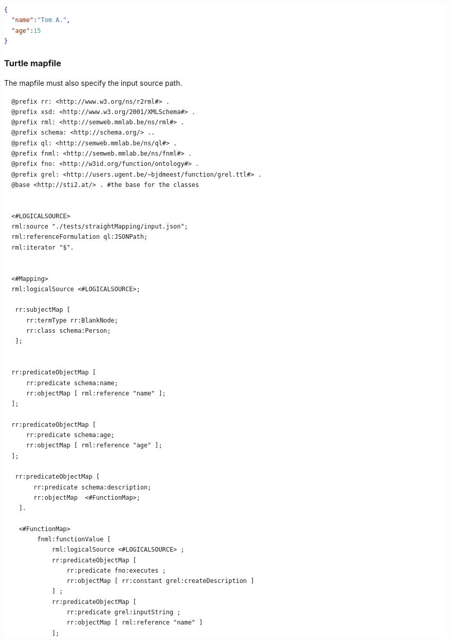 
```json
{
  "name":"Tom A.",
  "age":15
}
```


### Turtle mapfile

The mapfile must also specify the input source path.

```ttl
  @prefix rr: <http://www.w3.org/ns/r2rml#> .
  @prefix xsd: <http://www.w3.org/2001/XMLSchema#> .
  @prefix rml: <http://semweb.mmlab.be/ns/rml#> .
  @prefix schema: <http://schema.org/> ..
  @prefix ql: <http://semweb.mmlab.be/ns/ql#> .
  @prefix fnml: <http://semweb.mmlab.be/ns/fnml#> .
  @prefix fno: <http://w3id.org/function/ontology#> .
  @prefix grel: <http://users.ugent.be/~bjdmeest/function/grel.ttl#> .
  @base <http://sti2.at/> . #the base for the classes
  
  
  <#LOGICALSOURCE>
  rml:source "./tests/straightMapping/input.json";
  rml:referenceFormulation ql:JSONPath;
  rml:iterator "$".
  
  
  <#Mapping>
  rml:logicalSource <#LOGICALSOURCE>;
  
   rr:subjectMap [
      rr:termType rr:BlankNode;
      rr:class schema:Person;
   ];
  
  
  rr:predicateObjectMap [
      rr:predicate schema:name;
      rr:objectMap [ rml:reference "name" ];
  ];
  
  rr:predicateObjectMap [
      rr:predicate schema:age;
      rr:objectMap [ rml:reference "age" ];
  ];
  
   rr:predicateObjectMap [
        rr:predicate schema:description;
        rr:objectMap  <#FunctionMap>;
    ].
    
    <#FunctionMap>
         fnml:functionValue [
             rml:logicalSource <#LOGICALSOURCE> ;
             rr:predicateObjectMap [
                 rr:predicate fno:executes ;
                 rr:objectMap [ rr:constant grel:createDescription ]
             ] ;
             rr:predicateObjectMap [
                 rr:predicate grel:inputString ;
                 rr:objectMap [ rml:reference "name" ]
             ];
```